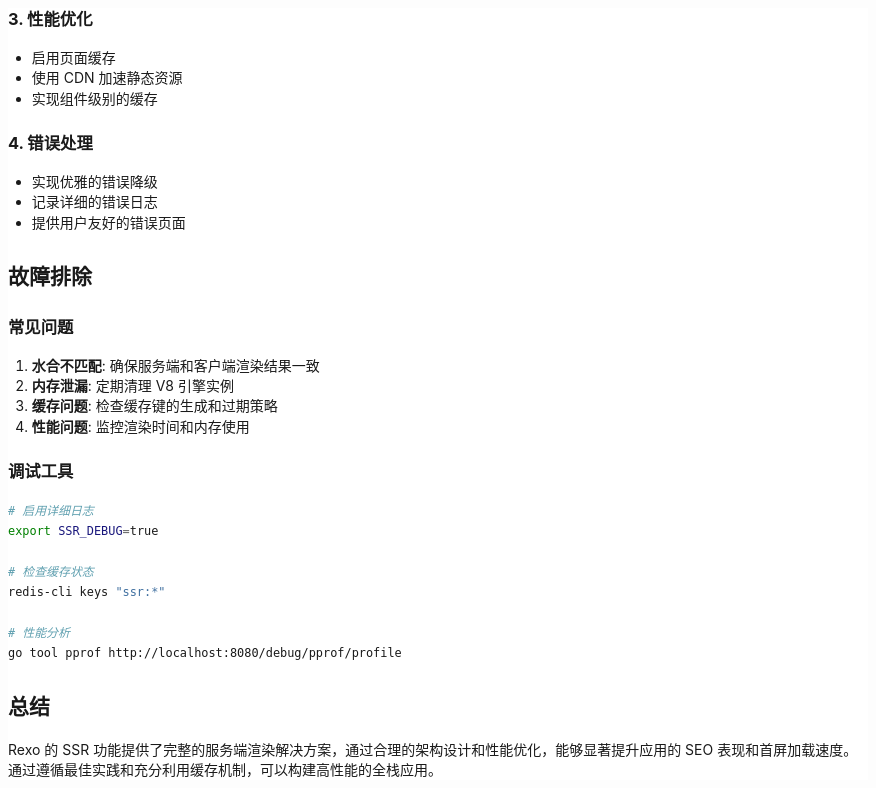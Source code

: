 ### 3. 性能优化

- 启用页面缓存
- 使用 CDN 加速静态资源
- 实现组件级别的缓存

### 4. 错误处理

- 实现优雅的错误降级
- 记录详细的错误日志
- 提供用户友好的错误页面

## 故障排除

### 常见问题

1. **水合不匹配**: 确保服务端和客户端渲染结果一致
2. **内存泄漏**: 定期清理 V8 引擎实例
3. **缓存问题**: 检查缓存键的生成和过期策略
4. **性能问题**: 监控渲染时间和内存使用

### 调试工具

```bash
# 启用详细日志
export SSR_DEBUG=true

# 检查缓存状态
redis-cli keys "ssr:*"

# 性能分析
go tool pprof http://localhost:8080/debug/pprof/profile
```

## 总结

Rexo 的 SSR 功能提供了完整的服务端渲染解决方案，通过合理的架构设计和性能优化，能够显著提升应用的 SEO 表现和首屏加载速度。通过遵循最佳实践和充分利用缓存机制，可以构建高性能的全栈应用。

